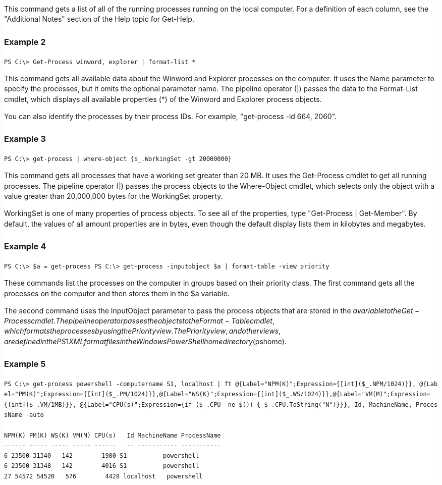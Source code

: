 This command gets a list of all of the running processes running on the local computer.
For a definition of each column, see the "Additional Notes" section of the Help topic for Get-Help.
### Example 2
```
PS C:\> Get-Process winword, explorer | format-list *
```

This command gets all available data about the Winword and Explorer processes on the computer.
It uses the Name parameter to specify the processes, but it omits the optional parameter name.
The pipeline operator (|) passes the data to the Format-List cmdlet, which displays all available properties (*) of the Winword and Explorer process objects.

You can also identify the processes by their process IDs.
For example, "get-process -id 664, 2060".
### Example 3
```
PS C:\> get-process | where-object {$_.WorkingSet -gt 20000000}
```

This command gets all processes that have a working set greater than 20 MB.
It uses the Get-Process cmdlet to get all running processes.
The pipeline operator (|) passes the process objects to the Where-Object cmdlet, which selects only the object with a value greater than 20,000,000 bytes for the WorkingSet property.

WorkingSet is one of many properties of process objects.
To see all of the properties, type "Get-Process | Get-Member".
By default, the values of all amount properties are in bytes, even though the default display lists them in kilobytes and megabytes.
### Example 4
```
PS C:\> $a = get-process PS C:\> get-process -inputobject $a | format-table -view priority
```

These  commands list the processes on the computer in groups based on their priority class.
The first command gets all the processes on the computer and then stores them in the $a variable.

The second command uses the InputObject parameter to pass the process objects that are stored in the $a variable to the Get-Process cmdlet.
The pipeline operator passes the objects to the Format-Table cmdlet, which formats the processes by using the Priority view.
The Priority view, and other views, are defined in the PS1XML format files in the Windows PowerShell home directory ($pshome).
### Example 5
```
PS C:\> get-process powershell -computername S1, localhost | ft @{Label="NPM(K)";Expression={[int]($_.NPM/1024)}}, @{Label="PM(K)";Expression={[int]($_.PM/1024)}},@{Label="WS(K)";Expression={[int]($_.WS/1024)}},@{Label="VM(M)";Expression={[int]($_.VM/1MB)}}, @{Label="CPU(s)";Expression={if ($_.CPU -ne $()) { $_.CPU.ToString("N")}}}, Id, MachineName, ProcessName -auto

NPM(K) PM(K) WS(K) VM(M) CPU(s)   Id MachineName ProcessName
------ ----- ----- ----- ------   -- ----------- -----------
6 23500 31340   142        1980 S1          powershell
6 23500 31348   142        4016 S1          powershell
27 54572 54520   576        4428 localhost   powershell
```
